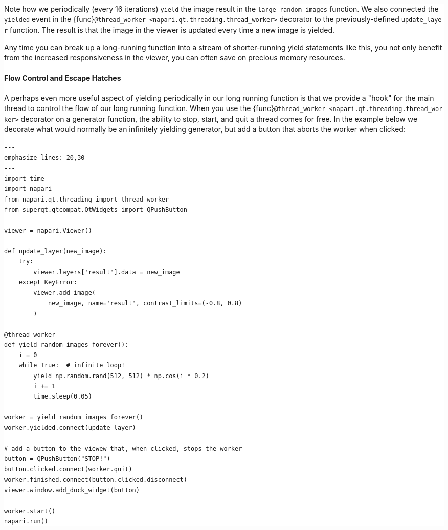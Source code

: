 Note how we periodically (every 16 iterations) `yield` the image result in
the `large_random_images` function.  We also connected the
`yielded` event in the {func}`@thread_worker
<napari.qt.threading.thread_worker>` decorator to the previously-defined
`update_layer` function.  The result is that the image in the viewer
is updated every time a new image is yielded.

Any time you can break up a long-running function into a stream of
shorter-running yield statements like this, you not only benefit from the
increased responsiveness in the viewer, you can often save on precious memory
resources.


#### Flow Control and Escape Hatches

A perhaps even more useful aspect of yielding periodically in our long running
function is that we provide a "hook" for the main thread to control the flow of
our long running function.  When you use the {func}`@thread_worker
<napari.qt.threading.thread_worker>` decorator on a generator function, the
ability to stop, start, and quit a thread comes for free.  In the example below
we decorate what would normally be an infinitely yielding generator, but add a
button that aborts the worker when clicked:

```{code-block} python
---
emphasize-lines: 20,30
---
import time
import napari
from napari.qt.threading import thread_worker
from superqt.qtcompat.QtWidgets import QPushButton

viewer = napari.Viewer()

def update_layer(new_image):
    try:
        viewer.layers['result'].data = new_image
    except KeyError:
        viewer.add_image(
            new_image, name='result', contrast_limits=(-0.8, 0.8)
        )

@thread_worker
def yield_random_images_forever():
    i = 0
    while True:  # infinite loop!
        yield np.random.rand(512, 512) * np.cos(i * 0.2)
        i += 1
        time.sleep(0.05)

worker = yield_random_images_forever()
worker.yielded.connect(update_layer)

# add a button to the viewew that, when clicked, stops the worker
button = QPushButton("STOP!")
button.clicked.connect(worker.quit)
worker.finished.connect(button.clicked.disconnect)
viewer.window.add_dock_widget(button)

worker.start()
napari.run()
```
